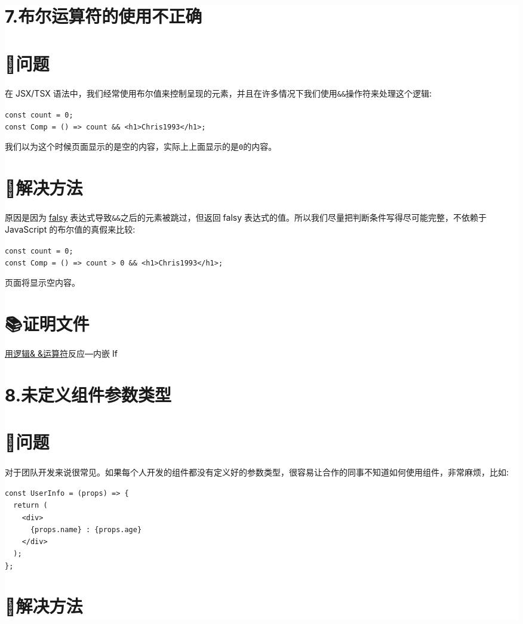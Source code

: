 # 7.布尔运算符的使用不正确

# 🎀问题

在 JSX/TSX 语法中，我们经常使用布尔值来控制呈现的元素，并且在许多情况下我们使用`&&`操作符来处理这个逻辑:

```
const count = 0;
const Comp = () => count && <h1>Chris1993</h1>;
```

我们以为这个时候页面显示的是空的内容，实际上上面显示的是`0`的内容。

# 🎉解决方法

原因是因为 [falsy](https://developer.mozilla.org/en-US/docs/Glossary/Falsy) 表达式导致`&&`之后的元素被跳过，但返回 falsy 表达式的值。所以我们尽量把判断条件写得尽可能完整，不依赖于 JavaScript 的布尔值的真假来比较:

```
const count = 0;
const Comp = () => count > 0 && <h1>Chris1993</h1>;
```

页面将显示空内容。

# 📚证明文件

[用逻辑& &运算符](https://reactjs.org/docs/conditional-rendering.html#inline-if-with-logical--operator)反应—内嵌 If

# 8.未定义组件参数类型

# 🎀问题

对于团队开发来说很常见。如果每个人开发的组件都没有定义好的参数类型，很容易让合作的同事不知道如何使用组件，非常麻烦，比如:

```
const UserInfo = (props) => {
  return (
    <div>
      {props.name} : {props.age}
    </div>
  );
};
```

# 🎉解决方法
